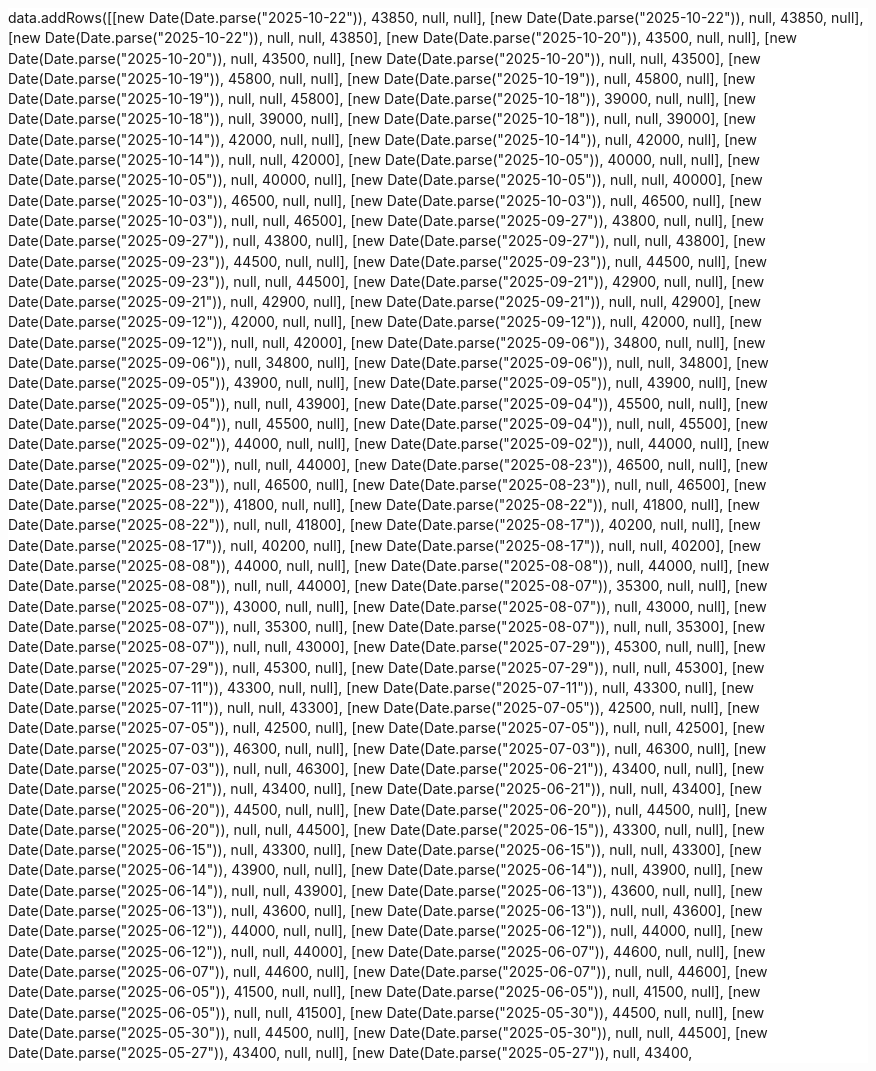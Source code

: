
data.addRows([[new Date(Date.parse("2025-10-22")), 43850, null, null], [new Date(Date.parse("2025-10-22")), null, 43850, null], [new Date(Date.parse("2025-10-22")), null, null, 43850], [new Date(Date.parse("2025-10-20")), 43500, null, null], [new Date(Date.parse("2025-10-20")), null, 43500, null], [new Date(Date.parse("2025-10-20")), null, null, 43500], [new Date(Date.parse("2025-10-19")), 45800, null, null], [new Date(Date.parse("2025-10-19")), null, 45800, null], [new Date(Date.parse("2025-10-19")), null, null, 45800], [new Date(Date.parse("2025-10-18")), 39000, null, null], [new Date(Date.parse("2025-10-18")), null, 39000, null], [new Date(Date.parse("2025-10-18")), null, null, 39000], [new Date(Date.parse("2025-10-14")), 42000, null, null], [new Date(Date.parse("2025-10-14")), null, 42000, null], [new Date(Date.parse("2025-10-14")), null, null, 42000], [new Date(Date.parse("2025-10-05")), 40000, null, null], [new Date(Date.parse("2025-10-05")), null, 40000, null], [new Date(Date.parse("2025-10-05")), null, null, 40000], [new Date(Date.parse("2025-10-03")), 46500, null, null], [new Date(Date.parse("2025-10-03")), null, 46500, null], [new Date(Date.parse("2025-10-03")), null, null, 46500], [new Date(Date.parse("2025-09-27")), 43800, null, null], [new Date(Date.parse("2025-09-27")), null, 43800, null], [new Date(Date.parse("2025-09-27")), null, null, 43800], [new Date(Date.parse("2025-09-23")), 44500, null, null], [new Date(Date.parse("2025-09-23")), null, 44500, null], [new Date(Date.parse("2025-09-23")), null, null, 44500], [new Date(Date.parse("2025-09-21")), 42900, null, null], [new Date(Date.parse("2025-09-21")), null, 42900, null], [new Date(Date.parse("2025-09-21")), null, null, 42900], [new Date(Date.parse("2025-09-12")), 42000, null, null], [new Date(Date.parse("2025-09-12")), null, 42000, null], [new Date(Date.parse("2025-09-12")), null, null, 42000], [new Date(Date.parse("2025-09-06")), 34800, null, null], [new Date(Date.parse("2025-09-06")), null, 34800, null], [new Date(Date.parse("2025-09-06")), null, null, 34800], [new Date(Date.parse("2025-09-05")), 43900, null, null], [new Date(Date.parse("2025-09-05")), null, 43900, null], [new Date(Date.parse("2025-09-05")), null, null, 43900], [new Date(Date.parse("2025-09-04")), 45500, null, null], [new Date(Date.parse("2025-09-04")), null, 45500, null], [new Date(Date.parse("2025-09-04")), null, null, 45500], [new Date(Date.parse("2025-09-02")), 44000, null, null], [new Date(Date.parse("2025-09-02")), null, 44000, null], [new Date(Date.parse("2025-09-02")), null, null, 44000], [new Date(Date.parse("2025-08-23")), 46500, null, null], [new Date(Date.parse("2025-08-23")), null, 46500, null], [new Date(Date.parse("2025-08-23")), null, null, 46500], [new Date(Date.parse("2025-08-22")), 41800, null, null], [new Date(Date.parse("2025-08-22")), null, 41800, null], [new Date(Date.parse("2025-08-22")), null, null, 41800], [new Date(Date.parse("2025-08-17")), 40200, null, null], [new Date(Date.parse("2025-08-17")), null, 40200, null], [new Date(Date.parse("2025-08-17")), null, null, 40200], [new Date(Date.parse("2025-08-08")), 44000, null, null], [new Date(Date.parse("2025-08-08")), null, 44000, null], [new Date(Date.parse("2025-08-08")), null, null, 44000], [new Date(Date.parse("2025-08-07")), 35300, null, null], [new Date(Date.parse("2025-08-07")), 43000, null, null], [new Date(Date.parse("2025-08-07")), null, 43000, null], [new Date(Date.parse("2025-08-07")), null, 35300, null], [new Date(Date.parse("2025-08-07")), null, null, 35300], [new Date(Date.parse("2025-08-07")), null, null, 43000], [new Date(Date.parse("2025-07-29")), 45300, null, null], [new Date(Date.parse("2025-07-29")), null, 45300, null], [new Date(Date.parse("2025-07-29")), null, null, 45300], [new Date(Date.parse("2025-07-11")), 43300, null, null], [new Date(Date.parse("2025-07-11")), null, 43300, null], [new Date(Date.parse("2025-07-11")), null, null, 43300], [new Date(Date.parse("2025-07-05")), 42500, null, null], [new Date(Date.parse("2025-07-05")), null, 42500, null], [new Date(Date.parse("2025-07-05")), null, null, 42500], [new Date(Date.parse("2025-07-03")), 46300, null, null], [new Date(Date.parse("2025-07-03")), null, 46300, null], [new Date(Date.parse("2025-07-03")), null, null, 46300], [new Date(Date.parse("2025-06-21")), 43400, null, null], [new Date(Date.parse("2025-06-21")), null, 43400, null], [new Date(Date.parse("2025-06-21")), null, null, 43400], [new Date(Date.parse("2025-06-20")), 44500, null, null], [new Date(Date.parse("2025-06-20")), null, 44500, null], [new Date(Date.parse("2025-06-20")), null, null, 44500], [new Date(Date.parse("2025-06-15")), 43300, null, null], [new Date(Date.parse("2025-06-15")), null, 43300, null], [new Date(Date.parse("2025-06-15")), null, null, 43300], [new Date(Date.parse("2025-06-14")), 43900, null, null], [new Date(Date.parse("2025-06-14")), null, 43900, null], [new Date(Date.parse("2025-06-14")), null, null, 43900], [new Date(Date.parse("2025-06-13")), 43600, null, null], [new Date(Date.parse("2025-06-13")), null, 43600, null], [new Date(Date.parse("2025-06-13")), null, null, 43600], [new Date(Date.parse("2025-06-12")), 44000, null, null], [new Date(Date.parse("2025-06-12")), null, 44000, null], [new Date(Date.parse("2025-06-12")), null, null, 44000], [new Date(Date.parse("2025-06-07")), 44600, null, null], [new Date(Date.parse("2025-06-07")), null, 44600, null], [new Date(Date.parse("2025-06-07")), null, null, 44600], [new Date(Date.parse("2025-06-05")), 41500, null, null], [new Date(Date.parse("2025-06-05")), null, 41500, null], [new Date(Date.parse("2025-06-05")), null, null, 41500], [new Date(Date.parse("2025-05-30")), 44500, null, null], [new Date(Date.parse("2025-05-30")), null, 44500, null], [new Date(Date.parse("2025-05-30")), null, null, 44500], [new Date(Date.parse("2025-05-27")), 43400, null, null], [new Date(Date.parse("2025-05-27")), null, 43400,